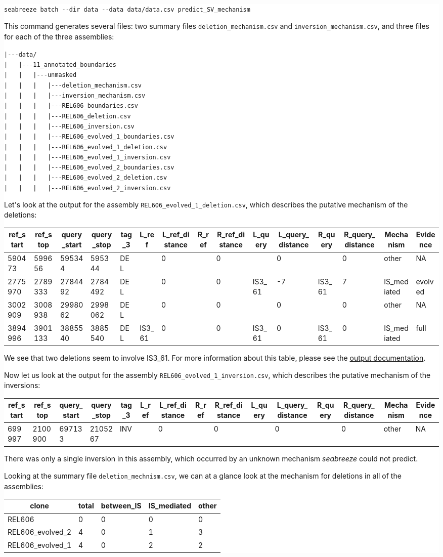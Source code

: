 ```
seabreeze batch --dir data --data data/data.csv predict_SV_mechanism 
```

This command generates several files: two summary files `deletion_mechanism.csv` and `inversion_mechanism.csv`, and three files for each of the three assemblies:

```
|---data/
|   |---11_annotated_boundaries
|   |   |---unmasked
|   |   |   |---deletion_mechanism.csv
|   |   |   |---inversion_mechanism.csv
|   |   |   |---REL606_boundaries.csv
|   |   |   |---REL606_deletion.csv
|   |   |   |---REL606_inversion.csv
|   |   |   |---REL606_evolved_1_boundaries.csv
|   |   |   |---REL606_evolved_1_deletion.csv
|   |   |   |---REL606_evolved_1_inversion.csv
|   |   |   |---REL606_evolved_2_boundaries.csv
|   |   |   |---REL606_evolved_2_deletion.csv
|   |   |   |---REL606_evolved_2_inversion.csv
```

Let's look at the output for the assembly `REL606_evolved_1_deletion.csv`, which describes the putative mechanism of the deletions:

| ref_start | ref_stop | query_start | query_stop | tag_3 | L_ref  | L_ref_distance | R_ref | R_ref_distance | L_query | L_query_distance | R_query | R_query_distance | Mechanism   | Evidence |
| --------- | -------- | ----------- | ---------- | ----- | ------ | -------------- | ----- | -------------- | ------- | ---------------- | ------- | ---------------- | ----------- | -------- |
| 590473    | 599656   | 595344      | 595344     | DEL   |        | 0              |       | 0              |         | 0                |         | 0                | other       | NA       |
| 2775970   | 2789333  | 2784492     | 2784492    | DEL   |        | 0              |       | 0              | IS3_61  | -7               | IS3_61  | 7                | IS_mediated | evolved  |
| 3002909   | 3008938  | 2998062     | 2998062    | DEL   |        | 0              |       | 0              |         | 0                |         | 0                | other       | NA       |
| 3894996   | 3901133  | 3885540     | 3885540    | DEL   | IS3_61 | 0              |       | 0              | IS3_61  | 0                | IS3_61  | 0                | IS_mediated | full     |

We see that two deletions seem to involve IS3_61. For more information about this table, please see the [output documentation](output.md).

Now let us look at the output for the assembly `REL606_evolved_1_inversion.csv`, which describes the putative mechanism of the inversions:

|ref_start|ref_stop|query_start|query_stop|tag_3|L_ref|L_ref_distance|R_ref|R_ref_distance|L_query|L_query_distance|R_query|R_query_distance|Mechanism|Evidence|
|---|---|---|---|---|---|---|---|---|---|---|---|---|---|---|
|699997|2100900|697133|2105267|INV||0||0||0||0|other|NA|

There was only a single inversion in this assembly, which occurred by an unknown mechanism _seabreeze_ could not predict.

Looking at the summary file `deletion_mechnism.csv`, we can at a glance look at the mechanism for deletions in all of the assemblies:

| clone                           | total | between_IS | IS_mediated | other |
| ------------------------------- | ----- | ---------- | ----------- | ----- |
| REL606       | 0     | 0          | 0           | 0     |
| REL606_evolved_2| 4     | 0          | 1           | 3     |
| REL606_evolved_1 | 4     | 0          | 2           | 2     |
